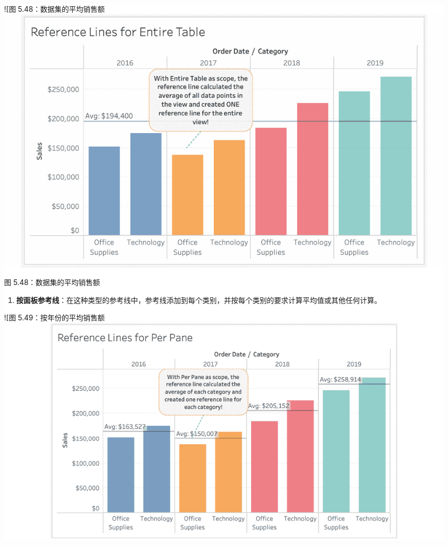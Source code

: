![图 5.48：数据集的平均销售额![图片](img/B16342_05_48.jpg)

图 5.48：数据集的平均销售额

1.  **按面板参考线**：在这种类型的参考线中，参考线添加到每个类别，并按每个类别的要求计算平均值或其他任何计算。

![图 5.49：按年份的平均销售额![图片](img/B16342_05_49.jpg)
